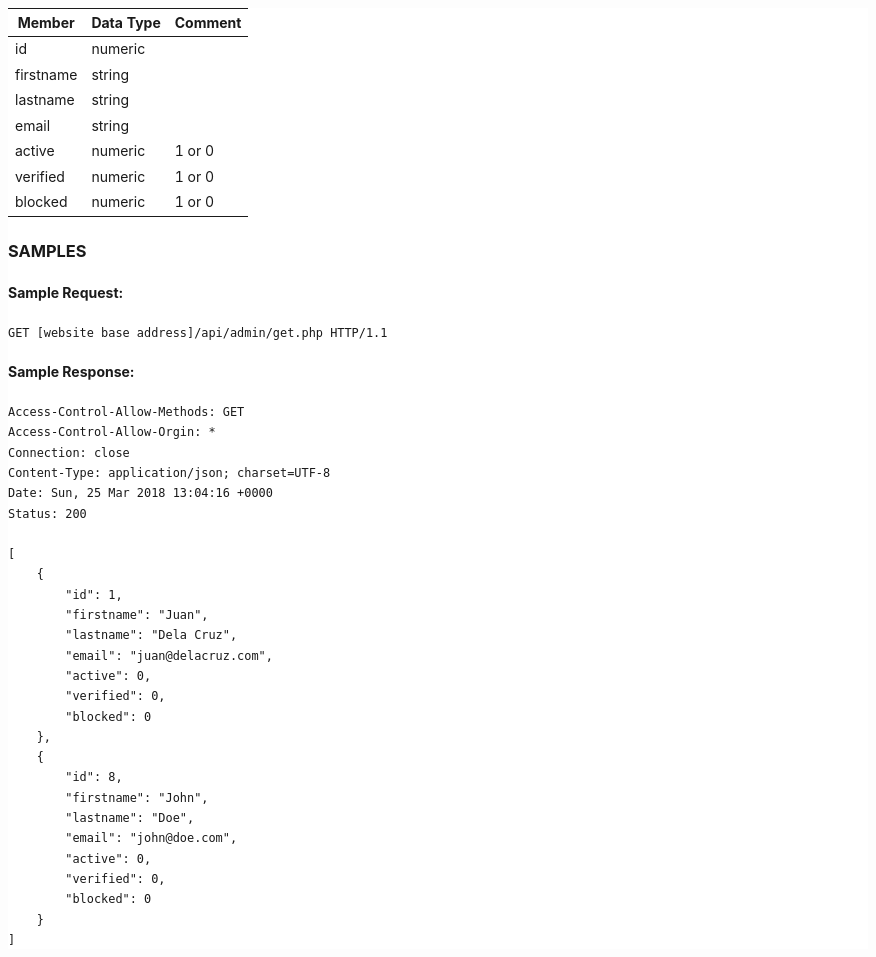 |Member|Data Type|Comment|
|--|--|--|
|id |numeric||
|firstname|string||
|lastname|string||
|email|string||
|active|numeric|1 or 0|
|verified|numeric|1 or 0|
|blocked|numeric|1 or 0|

### SAMPLES

#### Sample Request:
~~~~
GET [website base address]/api/admin/get.php HTTP/1.1 
~~~~

#### Sample Response:
~~~~
Access-Control-Allow-Methods: GET
Access-Control-Allow-Orgin: *
Connection: close
Content-Type: application/json; charset=UTF-8
Date: Sun, 25 Mar 2018 13:04:16 +0000
Status: 200

[
    {
        "id": 1,
        "firstname": "Juan",
        "lastname": "Dela Cruz",
        "email": "juan@delacruz.com",
        "active": 0,
        "verified": 0,
        "blocked": 0
    },
    {
        "id": 8,
        "firstname": "John",
        "lastname": "Doe",
        "email": "john@doe.com",
        "active": 0,
        "verified": 0,
        "blocked": 0
    }
]
~~~~
